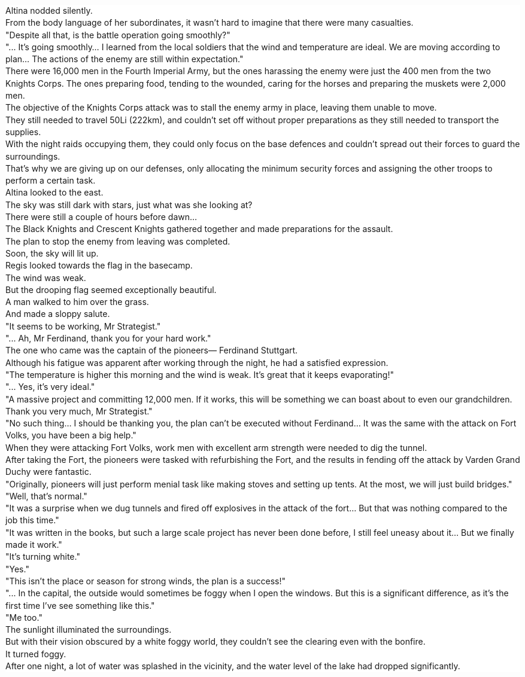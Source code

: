 Altina nodded silently.<br/>
From the body language of her subordinates, it wasn’t hard to imagine that there were many casualties.<br/>
"Despite all that, is the battle operation going smoothly?"<br/>
"... It’s going smoothly… I learned from the local soldiers that the wind and temperature are ideal. We are moving according to plan… The actions of the enemy are still within expectation."<br/>
There were 16,000 men in the Fourth Imperial Army, but the ones harassing the enemy were just the 400 men from the two Knights Corps. The ones preparing food, tending to the wounded, caring for the horses and preparing the muskets were 2,000 men.<br/>
The objective of the Knights Corps attack was to stall the enemy army in place, leaving them unable to move.<br/>
They still needed to travel 50Li (222km), and couldn’t set off without proper preparations as they still needed to transport the supplies.<br/>
With the night raids occupying them, they could only focus on the base defences and couldn’t spread out their forces to guard the surroundings.<br/>
That’s why we are giving up on our defenses, only allocating the minimum security forces and assigning the other troops to perform a certain task.<br/>
Altina looked to the east.<br/>
The sky was still dark with stars, just what was she looking at?<br/>
There were still a couple of hours before dawn…<br/>
The Black Knights and Crescent Knights gathered together and made preparations for the assault.<br/>
The plan to stop the enemy from leaving was completed.<br/>
Soon, the sky will lit up.<br/>
Regis looked towards the flag in the basecamp.<br/>
The wind was weak.<br/>
But the drooping flag seemed exceptionally beautiful.<br/>
A man walked to him over the grass.<br/>
And made a sloppy salute.<br/>
"It seems to be working, Mr Strategist."<br/>
"... Ah, Mr Ferdinand, thank you for your hard work."<br/>
The one who came was the captain of the pioneers— Ferdinand Stuttgart.<br/>
Although his fatigue was apparent after working through the night, he had a satisfied expression.<br/>
"The temperature is higher this morning and the wind is weak. It’s great that it keeps evaporating!"<br/>
"... Yes, it’s very ideal."<br/>
"A massive project and committing 12,000 men. If it works, this will be something we can boast about to even our grandchildren. Thank you very much, Mr Strategist."<br/>
"No such thing… I should be thanking you, the plan can’t be executed without Ferdinand… It was the same with the attack on Fort Volks, you have been a big help."<br/>
When they were attacking Fort Volks, work men with excellent arm strength were needed to dig the tunnel.<br/>
After taking the Fort, the pioneers were tasked with refurbishing the Fort, and the results in fending off the attack by Varden Grand Duchy were fantastic.<br/>
"Originally, pioneers will just perform menial task like making stoves and setting up tents. At the most, we will just build bridges."<br/>
"Well, that’s normal."<br/>
"It was a surprise when we dug tunnels and fired off explosives in the attack of the fort… But that was nothing compared to the job this time."<br/>
"It was written in the books, but such a large scale project has never been done before, I still feel uneasy about it… But we finally made it work."<br/>
"It’s turning white."<br/>
"Yes."<br/>
"This isn’t the place or season for strong winds, the plan is a success!"<br/>
"... In the capital, the outside would sometimes be foggy when I open the windows. But this is a significant difference, as it’s the first time I’ve see something like this."<br/>
"Me too."<br/>
The sunlight illuminated the surroundings.<br/>
But with their vision obscured by a white foggy world, they couldn’t see the clearing even with the bonfire.<br/>
It turned foggy.<br/>
After one night, a lot of water was splashed in the vicinity, and the water level of the lake had dropped significantly.<br/>